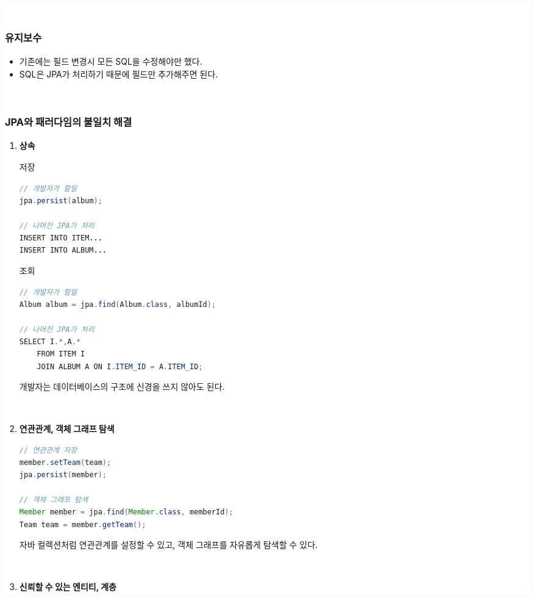<br>

### 유지보수

- 기존에는 필드 변경시 모든 SQL을 수정해야만 했다.
- SQL은 JPA가 처리하기 때문에 필드만 추가해주면 된다.

<br>

### JPA와 패러다임의 불일치 해결

1. **상속**
    <br>

    저장

    ```java
    // 개발자가 할일
    jpa.persist(album);

    // 나머진 JPA가 처리
    INSERT INTO ITEM...
    INSERT INTO ALBUM...
    ```

    조회

    ```java
    // 개발자가 할일
    Album album = jpa.find(Album.class, albumId);

    // 나머진 JPA가 처리
    SELECT I.*,A.*
        FROM ITEM I
        JOIN ALBUM A ON I.ITEM_ID = A.ITEM_ID;
    ```

    개발자는 데이터베이스의 구조에 신경을 쓰지 않아도 된다.

<br>

2. **연관관계, 객체 그래프 탐색**

    ```java
    // 연관관계 저장
    member.setTeam(team); 
    jpa.persist(member);

    // 객체 그래프 탐색
    Member member = jpa.find(Member.class, memberId);
    Team team = member.getTeam();
    ```

    자바 컬렉션처럼 연관관계를 설정할 수 있고, 객체 그래프를 자유롭게 탐색할 수 있다.

<br>

3. **신뢰할 수 있는 엔티티, 계층**
